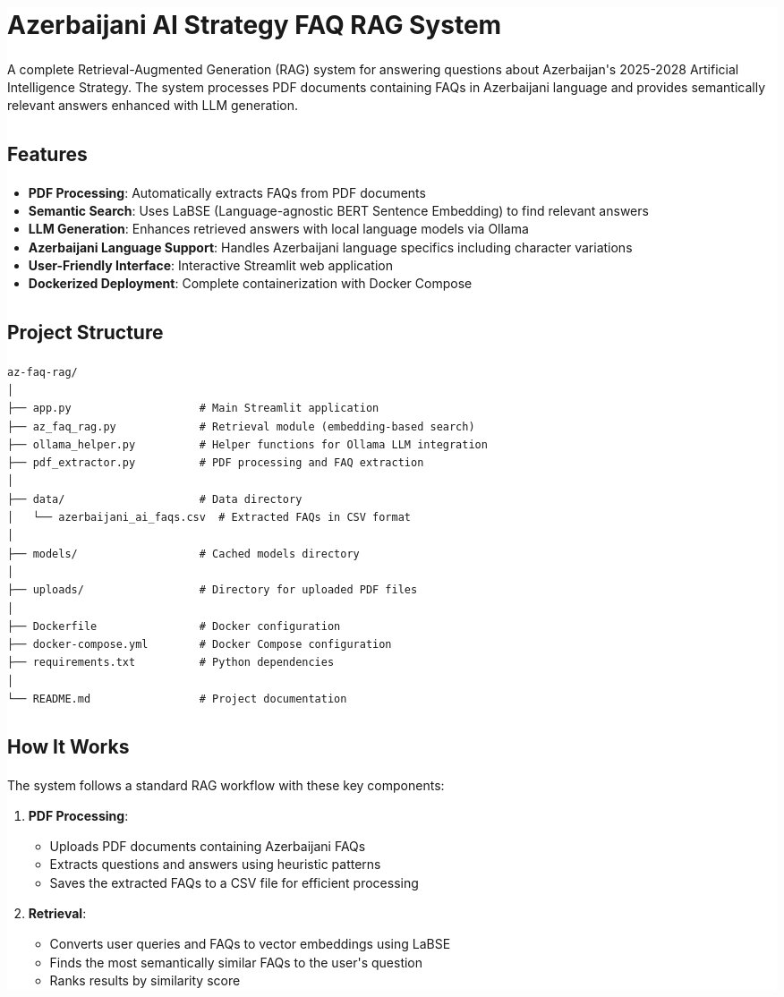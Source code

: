 # Azerbaijani AI Strategy FAQ RAG System

A complete Retrieval-Augmented Generation (RAG) system for answering questions about Azerbaijan's 2025-2028 Artificial Intelligence Strategy. The system processes PDF documents containing FAQs in Azerbaijani language and provides semantically relevant answers enhanced with LLM generation.

## Features

- **PDF Processing**: Automatically extracts FAQs from PDF documents
- **Semantic Search**: Uses LaBSE (Language-agnostic BERT Sentence Embedding) to find relevant answers
- **LLM Generation**: Enhances retrieved answers with local language models via Ollama
- **Azerbaijani Language Support**: Handles Azerbaijani language specifics including character variations
- **User-Friendly Interface**: Interactive Streamlit web application
- **Dockerized Deployment**: Complete containerization with Docker Compose

## Project Structure

```
az-faq-rag/
│
├── app.py                    # Main Streamlit application
├── az_faq_rag.py             # Retrieval module (embedding-based search)
├── ollama_helper.py          # Helper functions for Ollama LLM integration
├── pdf_extractor.py          # PDF processing and FAQ extraction
│
├── data/                     # Data directory
│   └── azerbaijani_ai_faqs.csv  # Extracted FAQs in CSV format
│
├── models/                   # Cached models directory
│
├── uploads/                  # Directory for uploaded PDF files
│
├── Dockerfile                # Docker configuration
├── docker-compose.yml        # Docker Compose configuration
├── requirements.txt          # Python dependencies
│
└── README.md                 # Project documentation
```

## How It Works

The system follows a standard RAG workflow with these key components:

1. **PDF Processing**:
   - Uploads PDF documents containing Azerbaijani FAQs
   - Extracts questions and answers using heuristic patterns
   - Saves the extracted FAQs to a CSV file for efficient processing

2. **Retrieval**:
   - Converts user queries and FAQs to vector embeddings using LaBSE
   - Finds the most semantically similar FAQs to the user's question
   - Ranks results by similarity score
